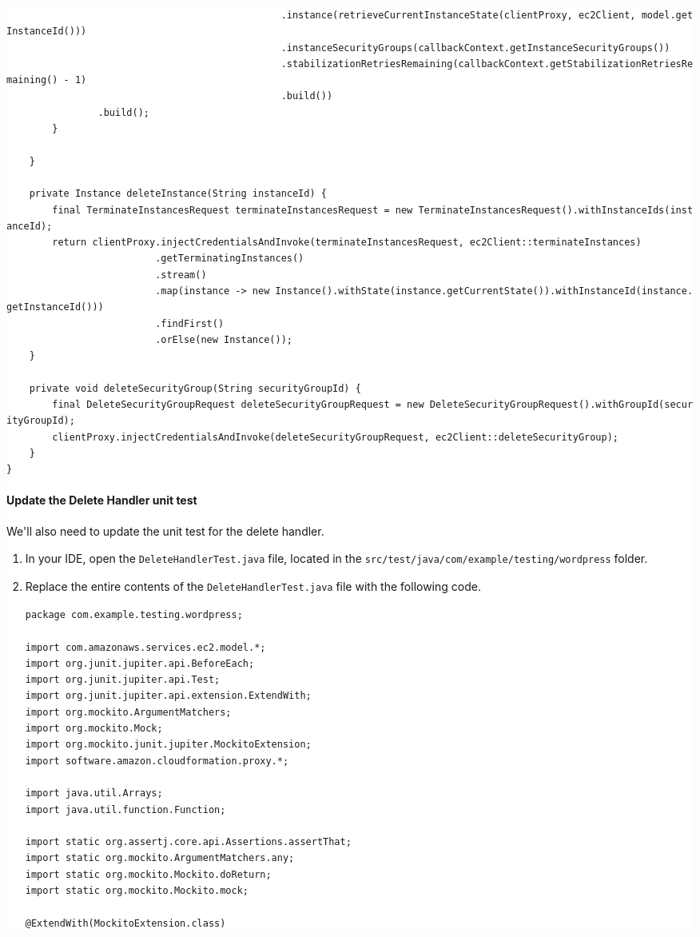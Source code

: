    ```
                                                   .instance(retrieveCurrentInstanceState(clientProxy, ec2Client, model.getInstanceId()))
                                                   .instanceSecurityGroups(callbackContext.getInstanceSecurityGroups())
                                                   .stabilizationRetriesRemaining(callbackContext.getStabilizationRetriesRemaining() - 1)
                                                   .build())
                   .build();
           }

       }

       private Instance deleteInstance(String instanceId) {
           final TerminateInstancesRequest terminateInstancesRequest = new TerminateInstancesRequest().withInstanceIds(instanceId);
           return clientProxy.injectCredentialsAndInvoke(terminateInstancesRequest, ec2Client::terminateInstances)
                             .getTerminatingInstances()
                             .stream()
                             .map(instance -> new Instance().withState(instance.getCurrentState()).withInstanceId(instance.getInstanceId()))
                             .findFirst()
                             .orElse(new Instance());
       }

       private void deleteSecurityGroup(String securityGroupId) {
           final DeleteSecurityGroupRequest deleteSecurityGroupRequest = new DeleteSecurityGroupRequest().withGroupId(securityGroupId);
           clientProxy.injectCredentialsAndInvoke(deleteSecurityGroupRequest, ec2Client::deleteSecurityGroup);
       }
   }
   ```

#### Update the Delete Handler unit test<a name="resource-type-walkthrough-implement-delete-handler-unit"></a>

We'll also need to update the unit test for the delete handler\.

1. In your IDE, open the `DeleteHandlerTest.java` file, located in the `src/test/java/com/example/testing/wordpress` folder\.

1. Replace the entire contents of the `DeleteHandlerTest.java` file with the following code\.

   ```
   package com.example.testing.wordpress;

   import com.amazonaws.services.ec2.model.*;
   import org.junit.jupiter.api.BeforeEach;
   import org.junit.jupiter.api.Test;
   import org.junit.jupiter.api.extension.ExtendWith;
   import org.mockito.ArgumentMatchers;
   import org.mockito.Mock;
   import org.mockito.junit.jupiter.MockitoExtension;
   import software.amazon.cloudformation.proxy.*;

   import java.util.Arrays;
   import java.util.function.Function;

   import static org.assertj.core.api.Assertions.assertThat;
   import static org.mockito.ArgumentMatchers.any;
   import static org.mockito.Mockito.doReturn;
   import static org.mockito.Mockito.mock;

   @ExtendWith(MockitoExtension.class)
   ```